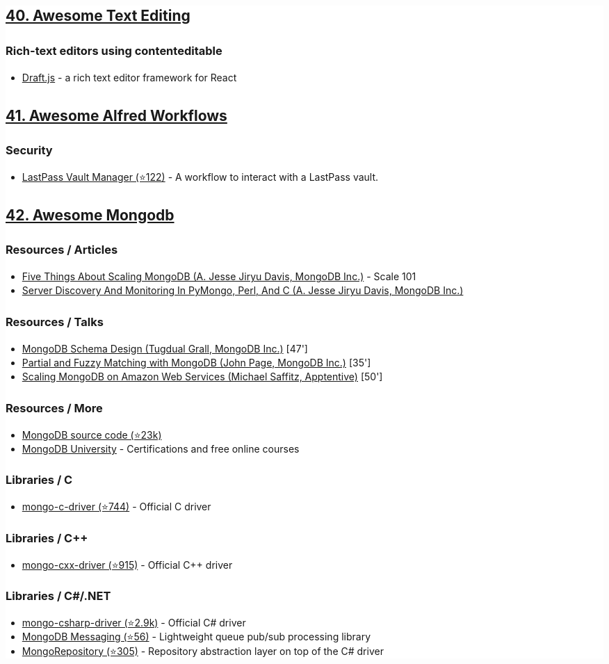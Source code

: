 ## [40. Awesome Text Editing](/content/dok/awesome-text-editing/week/README.md)

### Rich-text editors using contenteditable

*   [Draft.js](http://facebook.github.io/draft-js/) - a rich text editor framework for React

## [41. Awesome Alfred Workflows](/content/alfred-workflows/awesome-alfred-workflows/week/README.md)

### Security

*   [LastPass Vault Manager (⭐122)](https://github.com/bachya/lp-vault-manager) - A workflow to interact with a LastPass vault.

## [42. Awesome Mongodb](/content/ramnes/awesome-mongodb/week/README.md)

### Resources / Articles

*   [Five Things About Scaling MongoDB (A. Jesse Jiryu Davis, MongoDB Inc.)](https://emptysqua.re/blog/five-things/) - Scale 101
*   [Server Discovery And Monitoring In PyMongo, Perl, And C (A. Jesse Jiryu Davis, MongoDB Inc.) ](https://emptysqua.re/blog/server-discovery-and-monitoring-in-pymongo-perl-and-c/)

### Resources / Talks

*   [MongoDB Schema Design (Tugdual Grall, MongoDB Inc.)](https://www.youtube.com/watch?v=csKBT8zkRf0) \[47']
*   [Partial and Fuzzy Matching with MongoDB (John Page, MongoDB Inc.)](https://www.youtube.com/watch?v=hXbLHInH5qU) \[35']
*   [Scaling MongoDB on Amazon Web Services (Michael Saffitz, Apptentive)](https://www.youtube.com/watch?v=bkjVhEQocFI) \[50']

### Resources / More

*   [MongoDB source code (⭐23k)](https://github.com/mongodb/mongo)
*   [MongoDB University](https://university.mongodb.com/) - Certifications and free online courses

### Libraries / C

*   [mongo-c-driver (⭐744)](https://github.com/mongodb/mongo-c-driver) - Official C driver

### Libraries / C++

*   [mongo-cxx-driver (⭐915)](https://github.com/mongodb/mongo-cxx-driver) - Official C++ driver

### Libraries / C#/.NET

*   [mongo-csharp-driver (⭐2.9k)](https://github.com/mongodb/mongo-csharp-driver) - Official C# driver
*   [MongoDB Messaging (⭐56)](https://github.com/loresoft/MongoDB.Messaging) - Lightweight queue pub/sub processing library
*   [MongoRepository (⭐305)](https://github.com/RobThree/MongoRepository) - Repository abstraction layer on top of the C# driver
